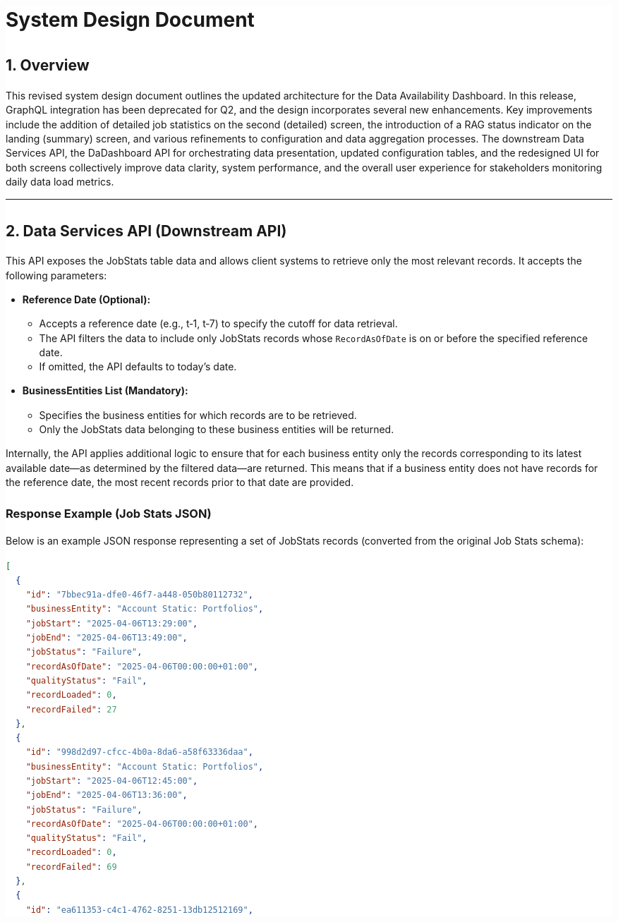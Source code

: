 ﻿# System Design Document

## 1. Overview

This revised system design document outlines the updated architecture for the Data Availability Dashboard. In this release, GraphQL integration has been deprecated for Q2, and the design incorporates several new enhancements. Key improvements include the addition of detailed job statistics on the second (detailed) screen, the introduction of a RAG status indicator on the landing (summary) screen, and various refinements to configuration and data aggregation processes. The downstream Data Services API, the DaDashboard API for orchestrating data presentation, updated configuration tables, and the redesigned UI for both screens collectively improve data clarity, system performance, and the overall user experience for stakeholders monitoring daily data load metrics.

---

## 2. Data Services API (Downstream API)

This API exposes the JobStats table data and allows client systems to retrieve only the most relevant records. It accepts the following parameters:

- **Reference Date (Optional):**
    - Accepts a reference date (e.g., t‑1, t‑7) to specify the cutoff for data retrieval.
    - The API filters the data to include only JobStats records whose `RecordAsOfDate` is on or before the specified reference date.
    - If omitted, the API defaults to today’s date.
        
- **BusinessEntities List (Mandatory):**
    - Specifies the business entities for which records are to be retrieved.
    - Only the JobStats data belonging to these business entities will be returned.
        
Internally, the API applies additional logic to ensure that for each business entity only the records corresponding to its latest available date—as determined by the filtered data—are returned. This means that if a business entity does not have records for the reference date, the most recent records prior to that date are provided.
### Response Example (Job Stats JSON)

Below is an example JSON response representing a set of JobStats records (converted from the original Job Stats schema):

```json
[
  {
    "id": "7bbec91a-dfe0-46f7-a448-050b80112732",
    "businessEntity": "Account Static: Portfolios",
    "jobStart": "2025-04-06T13:29:00",
    "jobEnd": "2025-04-06T13:49:00",
    "jobStatus": "Failure",
    "recordAsOfDate": "2025-04-06T00:00:00+01:00",
    "qualityStatus": "Fail",
    "recordLoaded": 0,
    "recordFailed": 27
  },
  {
    "id": "998d2d97-cfcc-4b0a-8da6-a58f63336daa",
    "businessEntity": "Account Static: Portfolios",
    "jobStart": "2025-04-06T12:45:00",
    "jobEnd": "2025-04-06T13:36:00",
    "jobStatus": "Failure",
    "recordAsOfDate": "2025-04-06T00:00:00+01:00",
    "qualityStatus": "Fail",
    "recordLoaded": 0,
    "recordFailed": 69
  },
  {
    "id": "ea611353-c4c1-4762-8251-13db12512169",
```